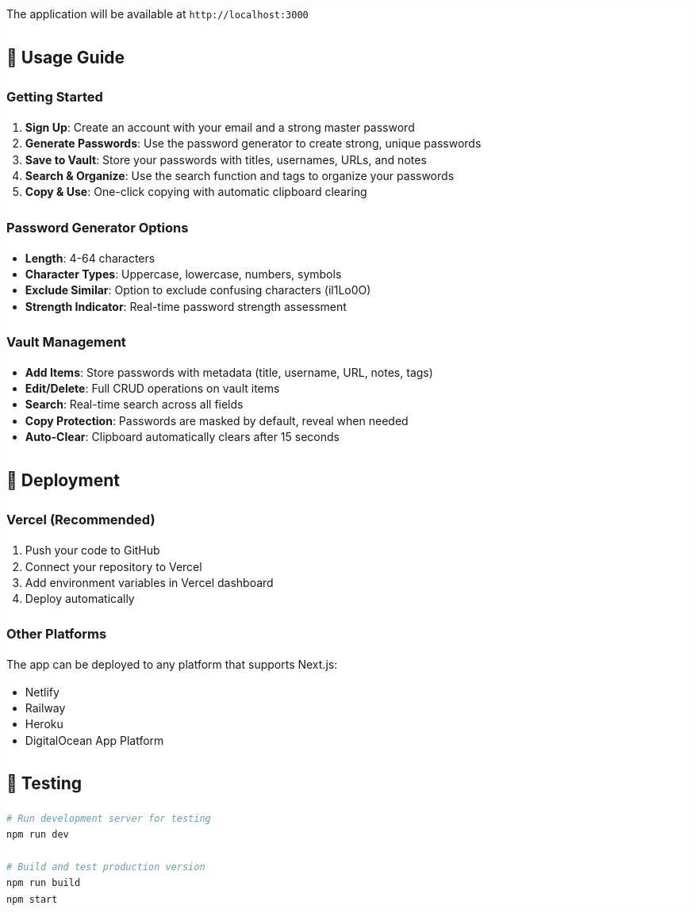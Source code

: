 The application will be available at `http://localhost:3000`

## 🎯 Usage Guide

### Getting Started

1. **Sign Up**: Create an account with your email and a strong master password
2. **Generate Passwords**: Use the password generator to create strong, unique passwords
3. **Save to Vault**: Store your passwords with titles, usernames, URLs, and notes
4. **Search & Organize**: Use the search function and tags to organize your passwords
5. **Copy & Use**: One-click copying with automatic clipboard clearing

### Password Generator Options

- **Length**: 4-64 characters
- **Character Types**: Uppercase, lowercase, numbers, symbols
- **Exclude Similar**: Option to exclude confusing characters (il1Lo0O)
- **Strength Indicator**: Real-time password strength assessment

### Vault Management

- **Add Items**: Store passwords with metadata (title, username, URL, notes, tags)
- **Edit/Delete**: Full CRUD operations on vault items
- **Search**: Real-time search across all fields
- **Copy Protection**: Passwords are masked by default, reveal when needed
- **Auto-Clear**: Clipboard automatically clears after 15 seconds

## 🚀 Deployment

### Vercel (Recommended)

1. Push your code to GitHub
2. Connect your repository to Vercel
3. Add environment variables in Vercel dashboard
4. Deploy automatically

### Other Platforms

The app can be deployed to any platform that supports Next.js:
- Netlify
- Railway
- Heroku
- DigitalOcean App Platform

## 🧪 Testing

```bash
# Run development server for testing
npm run dev

# Build and test production version
npm run build
npm start
```
